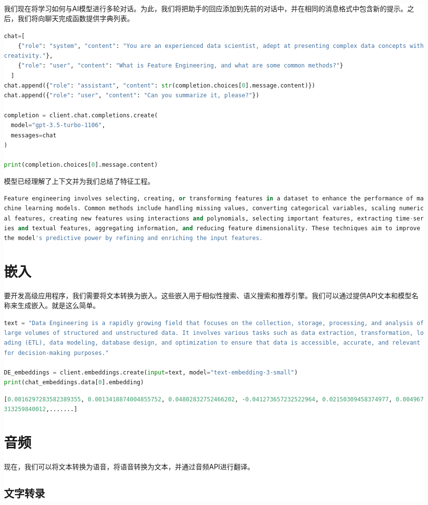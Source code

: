 我们现在将学习如何与AI模型进行多轮对话。为此，我们将把助手的回应添加到先前的对话中，并在相同的消息格式中包含新的提示。之后，我们将向聊天完成函数提供字典列表。

```py
chat=[
    {"role": "system", "content": "You are an experienced data scientist, adept at presenting complex data concepts with creativity."},
    {"role": "user", "content": "What is Feature Engineering, and what are some common methods?"}
  ]
chat.append({"role": "assistant", "content": str(completion.choices[0].message.content)})
chat.append({"role": "user", "content": "Can you summarize it, please?"})

completion = client.chat.completions.create(
  model="gpt-3.5-turbo-1106",
  messages=chat
)

print(completion.choices[0].message.content)
```

模型已经理解了上下文并为我们总结了特征工程。

```py
Feature engineering involves selecting, creating, or transforming features in a dataset to enhance the performance of machine learning models. Common methods include handling missing values, converting categorical variables, scaling numerical features, creating new features using interactions and polynomials, selecting important features, extracting time-series and textual features, aggregating information, and reducing feature dimensionality. These techniques aim to improve the model's predictive power by refining and enriching the input features.
```

# 嵌入

要开发高级应用程序，我们需要将文本转换为嵌入。这些嵌入用于相似性搜索、语义搜索和推荐引擎。我们可以通过提供API文本和模型名称来生成嵌入。就是这么简单。

```py
text = "Data Engineering is a rapidly growing field that focuses on the collection, storage, processing, and analysis of large volumes of structured and unstructured data. It involves various tasks such as data extraction, transformation, loading (ETL), data modeling, database design, and optimization to ensure that data is accessible, accurate, and relevant for decision-making purposes."

DE_embeddings = client.embeddings.create(input=text, model="text-embedding-3-small")
print(chat_embeddings.data[0].embedding)
```

```py
[0.0016297283582389355, 0.0013418874004855752, 0.04802832752466202, -0.041273657232522964, 0.02150309458374977, 0.004967313259840012,.......]
```

# 音频

现在，我们可以将文本转换为语音，将语音转换为文本，并通过音频API进行翻译。

## 文字转录

